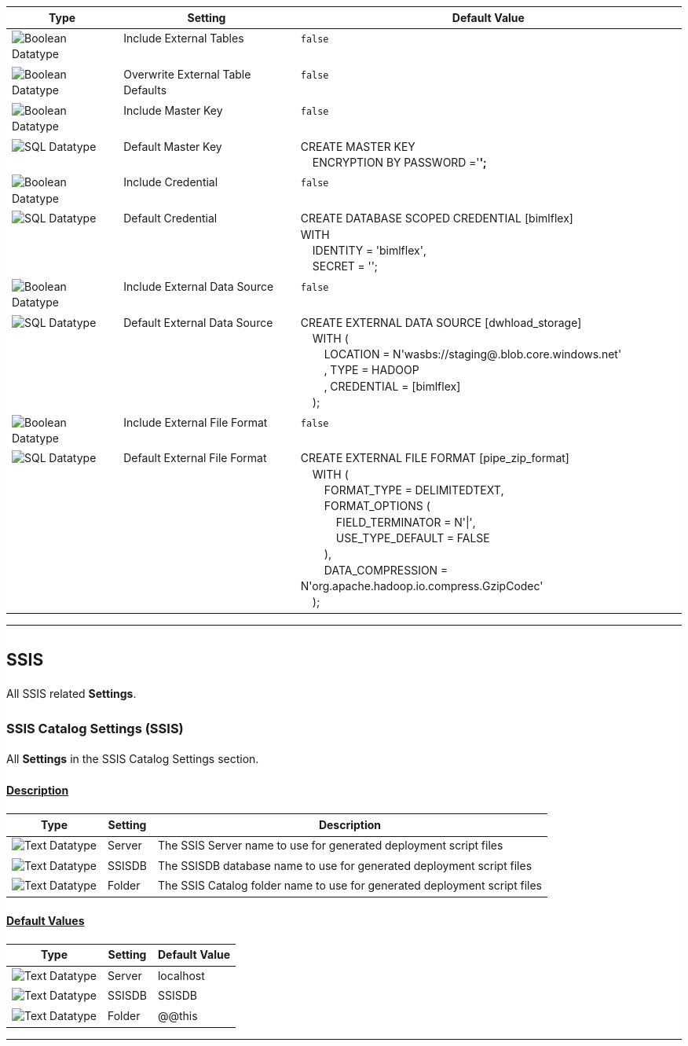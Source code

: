 | Type | Setting | Default Value |
| ---- | ------- | ------------ |
| ![Boolean Datatype](images/svg-icons/boolean.svg "Boolean Datatype") | Include External Tables | `false` |
| ![Boolean Datatype](images/svg-icons/boolean.svg "Boolean Datatype") | Overwrite External Table Defaults | `false` |
| ![Boolean Datatype](images/svg-icons/boolean.svg "Boolean Datatype") | Include Master Key | `false` |
| ![SQL Datatype](images/svg-icons/sql.svg "SQL Datatype") | Default Master Key | CREATE MASTER KEY <br>&nbsp;&nbsp;&nbsp;&nbsp;ENCRYPTION BY PASSWORD ='<Strong Password>'; |
| ![Boolean Datatype](images/svg-icons/boolean.svg "Boolean Datatype") | Include Credential | `false` |
| ![SQL Datatype](images/svg-icons/sql.svg "SQL Datatype") | Default Credential | CREATE DATABASE SCOPED CREDENTIAL [bimlflex] <br>WITH <br>&nbsp;&nbsp;&nbsp;&nbsp;IDENTITY = 'bimlflex', <br>&nbsp;&nbsp;&nbsp;&nbsp;SECRET = '<Storage Key>'; |
| ![Boolean Datatype](images/svg-icons/boolean.svg "Boolean Datatype") | Include External Data Source | `false` |
| ![SQL Datatype](images/svg-icons/sql.svg "SQL Datatype") | Default External Data Source | CREATE EXTERNAL DATA SOURCE [dwhload_storage] <br>&nbsp;&nbsp;&nbsp;&nbsp;WITH ( <br>&nbsp;&nbsp;&nbsp;&nbsp;&nbsp;&nbsp;&nbsp;&nbsp;LOCATION = N'wasbs://staging@<accountname>.blob.core.windows.net' <br>&nbsp;&nbsp;&nbsp;&nbsp;&nbsp;&nbsp;&nbsp;&nbsp;, TYPE = HADOOP <br>&nbsp;&nbsp;&nbsp;&nbsp;&nbsp;&nbsp;&nbsp;&nbsp;, CREDENTIAL = [bimlflex] <br>&nbsp;&nbsp;&nbsp;&nbsp;); |
| ![Boolean Datatype](images/svg-icons/boolean.svg "Boolean Datatype") | Include External File Format | `false` |
| ![SQL Datatype](images/svg-icons/sql.svg "SQL Datatype") | Default External File Format | CREATE EXTERNAL FILE FORMAT [pipe_zip_format] <br>&nbsp;&nbsp;&nbsp;&nbsp;WITH ( <br>&nbsp;&nbsp;&nbsp;&nbsp;&nbsp;&nbsp;&nbsp;&nbsp;FORMAT_TYPE = DELIMITEDTEXT, <br>&nbsp;&nbsp;&nbsp;&nbsp;&nbsp;&nbsp;&nbsp;&nbsp;FORMAT_OPTIONS ( <br>&nbsp;&nbsp;&nbsp;&nbsp;&nbsp;&nbsp;&nbsp;&nbsp;&nbsp;&nbsp;&nbsp;&nbsp;FIELD_TERMINATOR = N'\|', <br>&nbsp;&nbsp;&nbsp;&nbsp;&nbsp;&nbsp;&nbsp;&nbsp;&nbsp;&nbsp;&nbsp;&nbsp;USE_TYPE_DEFAULT = FALSE <br>&nbsp;&nbsp;&nbsp;&nbsp;&nbsp;&nbsp;&nbsp;&nbsp;), <br>&nbsp;&nbsp;&nbsp;&nbsp;&nbsp;&nbsp;&nbsp;&nbsp;DATA_COMPRESSION = N'org.apache.hadoop.io.compress.GzipCodec' <br>&nbsp;&nbsp;&nbsp;&nbsp;); |

***

## SSIS

All SSIS related **Settings**.

### SSIS Catalog Settings (SSIS)

All **Settings** in the SSIS Catalog Settings section.

#### [Description](#tab/ssis-ssiscatalogsettings-description)

| Type | Setting | Description |
| ---- | ------- | ----------- |
| ![Text Datatype](images/svg-icons/text.svg "Text Datatype") | Server | The SSIS Server name to use for generated deployment script files |
| ![Text Datatype](images/svg-icons/text.svg "Text Datatype") | SSISDB | The SSISDB database name to use for generated deployment script files |
| ![Text Datatype](images/svg-icons/text.svg "Text Datatype") | Folder | The SSIS Catalog folder name to use for generated deployment script files |

#### [Default Values](#tab/ssis-ssiscatalogsettings-default)

| Type | Setting | Default Value |
| ---- | ------- | ------------ |
| ![Text Datatype](images/svg-icons/text.svg "Text Datatype") | Server | localhost |
| ![Text Datatype](images/svg-icons/text.svg "Text Datatype") | SSISDB | SSISDB |
| ![Text Datatype](images/svg-icons/text.svg "Text Datatype") | Folder | @@this |

***
